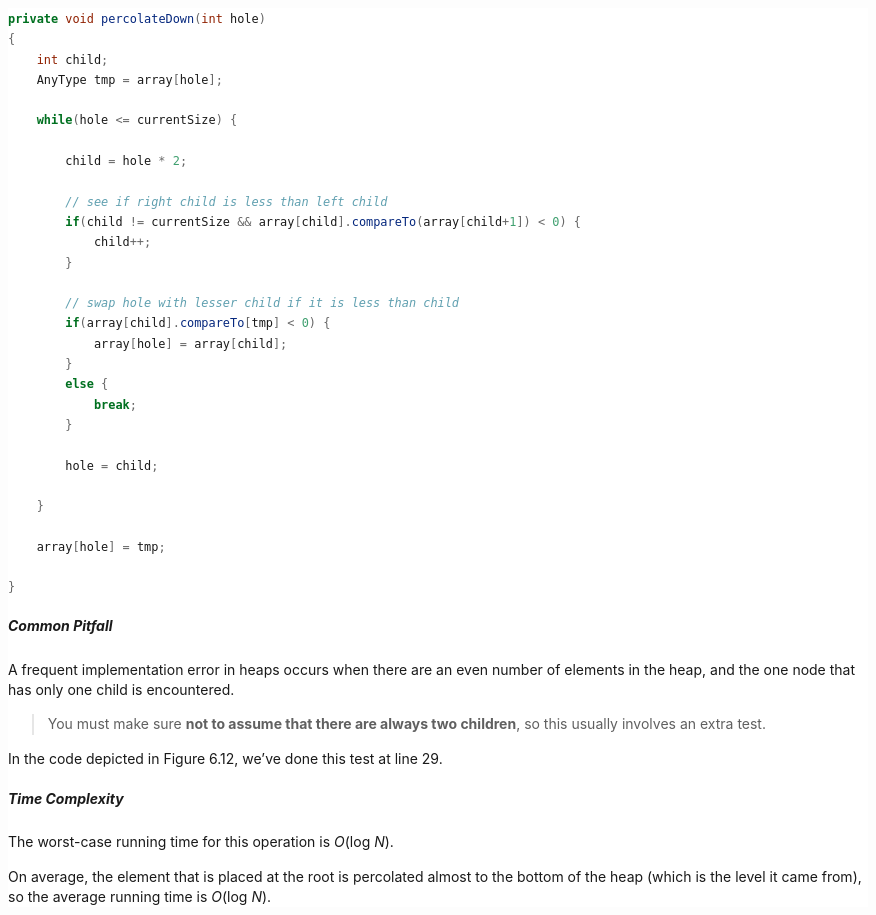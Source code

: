 ```Java
private void percolateDown(int hole) 
{
	int child;
	AnyType tmp = array[hole];
	
	while(hole <= currentSize) {
		
		child = hole * 2;
		
		// see if right child is less than left child
		if(child != currentSize && array[child].compareTo(array[child+1]) < 0) {
			child++;
		}
		
		// swap hole with lesser child if it is less than child 
		if(array[child].compareTo[tmp] < 0) {
			array[hole] = array[child];
		} 
		else {
			break;
		}
		
		hole = child;
		
	}
	
	array[hole] = tmp;
	
}

```
##### Common Pitfall
A frequent implementation error in heaps occurs when there are an even number of elements in the heap, and the one node that has only one child is encountered.

>You must make sure **not to assume that there are always two children**, so this usually involves an extra test.

In the code depicted in Figure 6.12, we’ve done this test at line 29.

##### Time Complexity
The worst-case running time for this operation is _O_(log _N_).

On average, the element that is placed at the root is percolated almost to the bottom of the heap (which is the level it came from), so the average running time is _O_(log _N_).

